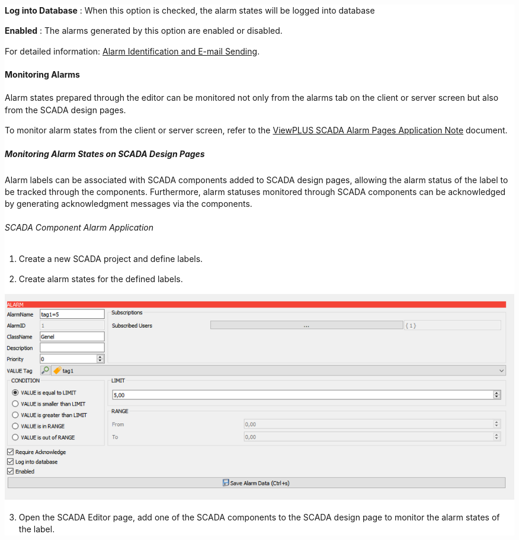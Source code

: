 **Log into Database** : When this option is checked, the alarm states will be logged into database

**Enabled** : The alarms generated by this option are enabled or disabled.

For detailed information: [Alarm Identification and E-mail Sending](https://www.youtube.com/watch?v=hVc3wrQba3o&list=PLJRed6B6rTSoT97Y58zzJDD5R9rQOzMak&index=13).

#### Monitoring Alarms 

Alarm states prepared through the editor can be monitored not only from the alarms tab on the client or server screen but also from the SCADA design pages.

To monitor alarm states from the client or server screen, refer to the [ViewPLUS SCADA Alarm Pages Application Note](https://docs.mikrodev.com/docs/ViewPLUS-SCADA-Alarms-Screen-Application-Notes/) document. 

##### Monitoring Alarm States on SCADA Design Pages

Alarm labels can be associated with SCADA components added to SCADA design pages, allowing the alarm status of the label to be tracked through the components. Furthermore, alarm statuses monitored through SCADA components can be acknowledged by generating acknowledgment messages via the components.

###### SCADA Component Alarm Application

1.  Create a new SCADA project and define labels.

2.	Create alarm states for the defined labels.

<center>

![alarm40](/img/alarm40.png)

</center>

3.	Open the SCADA Editor page, add one of the SCADA components to the SCADA design page to monitor the alarm states of the label.

<center>

